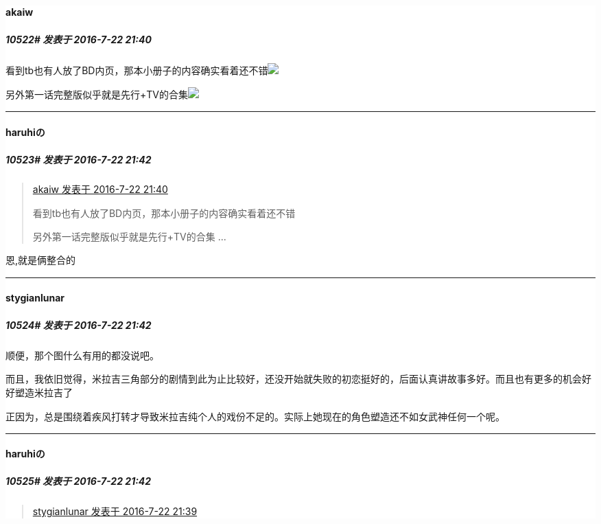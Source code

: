 ####  akaiw  
##### 10522#       发表于 2016-7-22 21:40




看到tb也有人放了BD内页，那本小册子的内容确实看着还不错<img src="https://static.saraba1st.com/image/smiley/normal/083.gif" referrerpolicy="no-referrer">

另外第一话完整版似乎就是先行+TV的合集<img src="https://static.saraba1st.com/image/smiley/normal/055.gif" referrerpolicy="no-referrer">







*****

####  haruhiの  
##### 10523#       发表于 2016-7-22 21:42



<blockquote><a href="httphttps://bbs.saraba1st.com/2b/forum.php?mod=redirect&amp;goto=findpost&amp;pid=33032065&amp;ptid=1066605" target="_blank">akaiw 发表于 2016-7-22 21:40</a>

看到tb也有人放了BD内页，那本小册子的内容确实看着还不错

另外第一话完整版似乎就是先行+TV的合集 ...</blockquote>
恩,就是俩整合的







*****

####  stygianlunar  
##### 10524#       发表于 2016-7-22 21:42




顺便，那个图什么有用的都没说吧。


而且，我依旧觉得，米拉吉三角部分的剧情到此为止比较好，还没开始就失败的初恋挺好的，后面认真讲故事多好。而且也有更多的机会好好塑造米拉吉了


正因为，总是围绕着疾风打转才导致米拉吉纯个人的戏份不足的。实际上她现在的角色塑造还不如女武神任何一个呢。







*****

####  haruhiの  
##### 10525#       发表于 2016-7-22 21:42



<blockquote><a href="httphttps://bbs.saraba1st.com/2b/forum.php?mod=redirect&amp;goto=findpost&amp;pid=33032062&amp;ptid=1066605" target="_blank">stygianlunar 发表于 2016-7-22 21:39</a>
